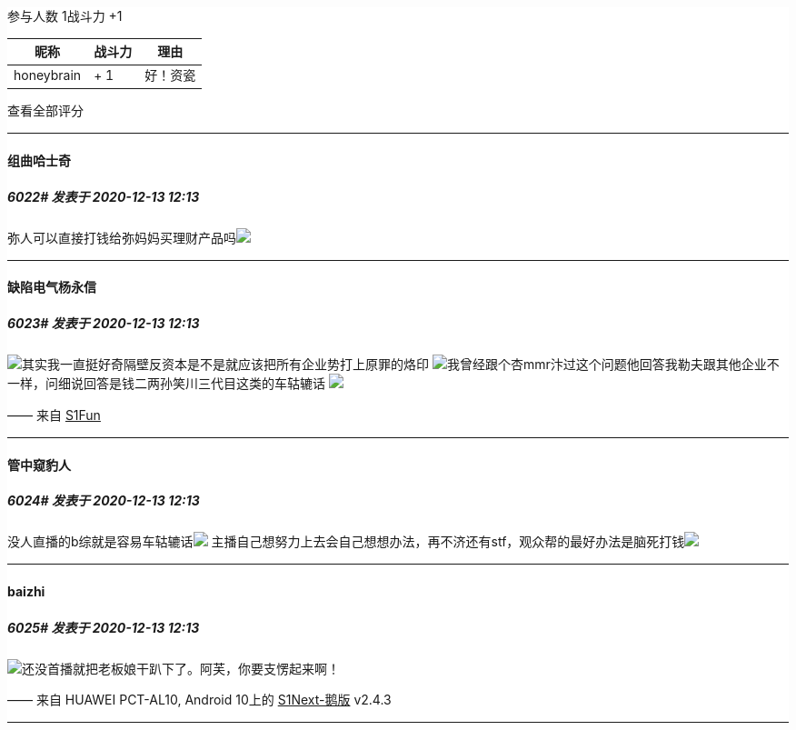 
 参与人数 1战斗力 +1

|昵称|战斗力|理由|
|----|---|---|
| honeybrain| + 1|好！资瓷|


查看全部评分


-----

####  组曲哈士奇  
##### 6022#       发表于 2020-12-13 12:13


弥人可以直接打钱给弥妈妈买理财产品吗<img src="https://static.saraba1st.com/image/smiley/face2017/245.png" referrerpolicy="no-referrer">


-----

####  缺陷电气杨永信  
##### 6023#       发表于 2020-12-13 12:13


<img src="https://static.saraba1st.com/image/smiley/face2017/003.png" referrerpolicy="no-referrer">其实我一直挺好奇隔壁反资本是不是就应该把所有企业势打上原罪的烙印
<img src="https://static.saraba1st.com/image/smiley/face2017/003.png" referrerpolicy="no-referrer">我曾经跟个杏mmr汴过这个问题他回答我勒夫跟其他企业不一样，问细说回答是钱二两孙笑川三代目这类的车轱辘话
<img src="https://static.saraba1st.com/image/smiley/face2017/067.png" referrerpolicy="no-referrer">

—— 来自 [S1Fun](https://s1fun.koalcat.com)


-----

####  管中窥豹人  
##### 6024#       发表于 2020-12-13 12:13


没人直播的b综就是容易车轱辘话<img src="https://static.saraba1st.com/image/smiley/face2017/009.gif" referrerpolicy="no-referrer">
主播自己想努力上去会自己想想办法，再不济还有stf，观众帮的最好办法是脑死打钱<img src="https://static.saraba1st.com/image/smiley/face2017/040.png" referrerpolicy="no-referrer">


-----

####  baizhi  
##### 6025#       发表于 2020-12-13 12:13


<img src="https://static.saraba1st.com/image/smiley/face2017/194.png" referrerpolicy="no-referrer">还没首播就把老板娘干趴下了。阿芙，你要支愣起来啊！

—— 来自 HUAWEI PCT-AL10, Android 10上的 [S1Next-鹅版](https://github.com/ykrank/S1-Next/releases) v2.4.3


-----
